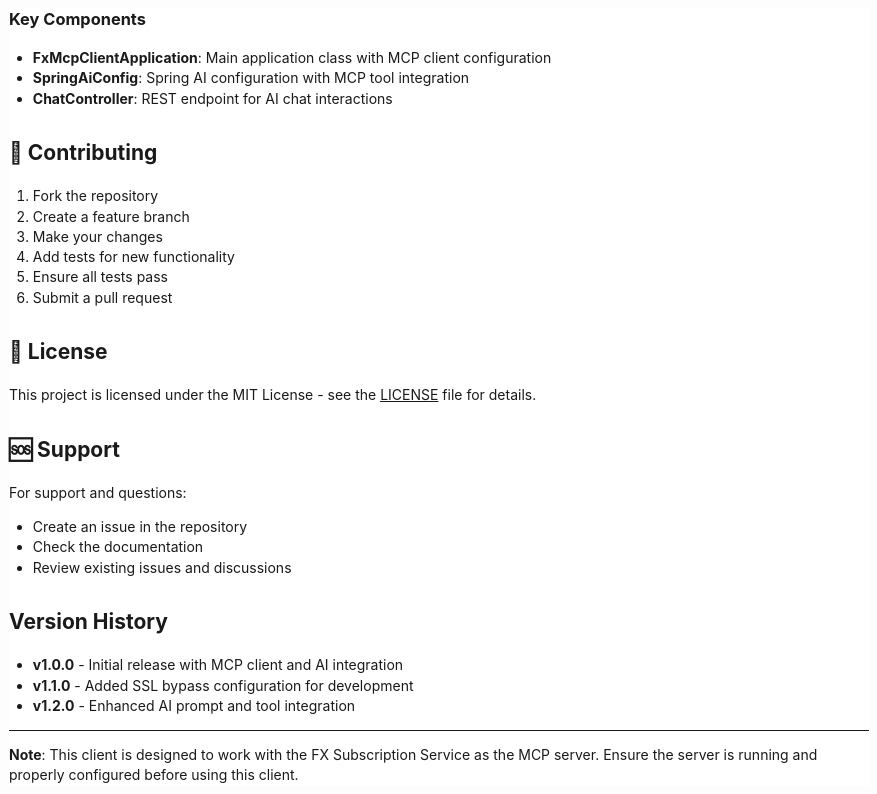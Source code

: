 ### Key Components
- **FxMcpClientApplication**: Main application class with MCP client configuration
- **SpringAiConfig**: Spring AI configuration with MCP tool integration
- **ChatController**: REST endpoint for AI chat interactions

## 🤝 Contributing

1. Fork the repository
2. Create a feature branch
3. Make your changes
4. Add tests for new functionality
5. Ensure all tests pass
6. Submit a pull request

## 📄 License

This project is licensed under the MIT License - see the [LICENSE](LICENSE) file for details.

## 🆘 Support

For support and questions:
- Create an issue in the repository
- Check the documentation
- Review existing issues and discussions

##  Version History

- **v1.0.0** - Initial release with MCP client and AI integration
- **v1.1.0** - Added SSL bypass configuration for development
- **v1.2.0** - Enhanced AI prompt and tool integration

---

**Note**: This client is designed to work with the FX Subscription Service as the MCP server. Ensure the server is running and properly configured before using this client.
